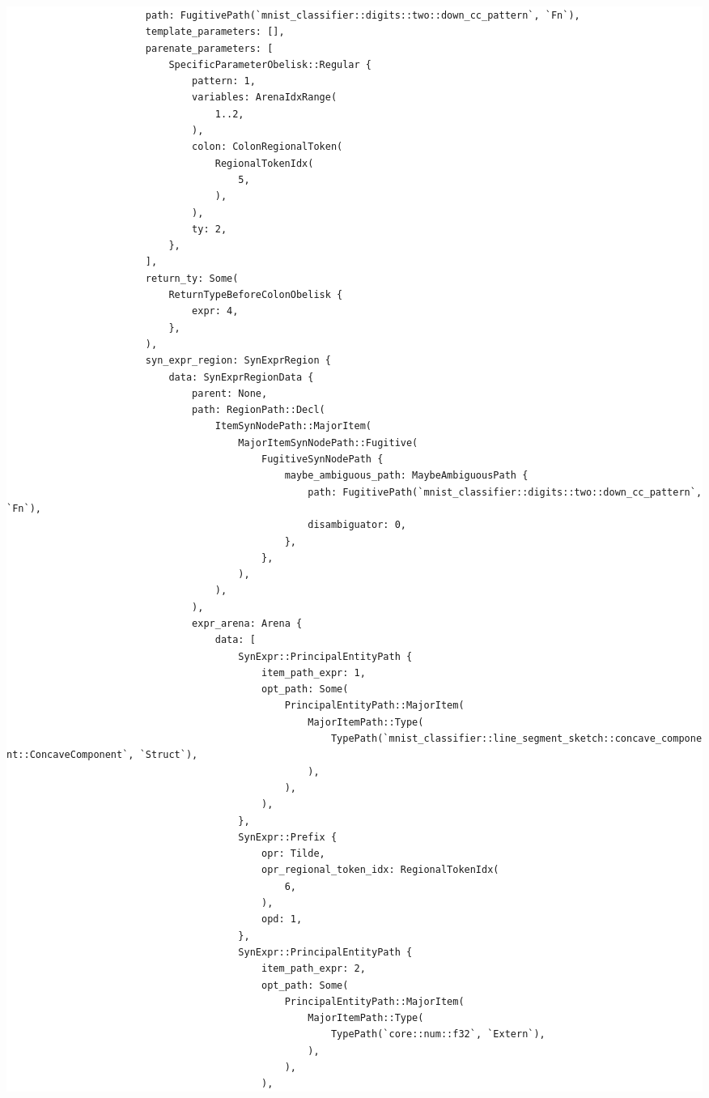                             path: FugitivePath(`mnist_classifier::digits::two::down_cc_pattern`, `Fn`),
                            template_parameters: [],
                            parenate_parameters: [
                                SpecificParameterObelisk::Regular {
                                    pattern: 1,
                                    variables: ArenaIdxRange(
                                        1..2,
                                    ),
                                    colon: ColonRegionalToken(
                                        RegionalTokenIdx(
                                            5,
                                        ),
                                    ),
                                    ty: 2,
                                },
                            ],
                            return_ty: Some(
                                ReturnTypeBeforeColonObelisk {
                                    expr: 4,
                                },
                            ),
                            syn_expr_region: SynExprRegion {
                                data: SynExprRegionData {
                                    parent: None,
                                    path: RegionPath::Decl(
                                        ItemSynNodePath::MajorItem(
                                            MajorItemSynNodePath::Fugitive(
                                                FugitiveSynNodePath {
                                                    maybe_ambiguous_path: MaybeAmbiguousPath {
                                                        path: FugitivePath(`mnist_classifier::digits::two::down_cc_pattern`, `Fn`),
                                                        disambiguator: 0,
                                                    },
                                                },
                                            ),
                                        ),
                                    ),
                                    expr_arena: Arena {
                                        data: [
                                            SynExpr::PrincipalEntityPath {
                                                item_path_expr: 1,
                                                opt_path: Some(
                                                    PrincipalEntityPath::MajorItem(
                                                        MajorItemPath::Type(
                                                            TypePath(`mnist_classifier::line_segment_sketch::concave_component::ConcaveComponent`, `Struct`),
                                                        ),
                                                    ),
                                                ),
                                            },
                                            SynExpr::Prefix {
                                                opr: Tilde,
                                                opr_regional_token_idx: RegionalTokenIdx(
                                                    6,
                                                ),
                                                opd: 1,
                                            },
                                            SynExpr::PrincipalEntityPath {
                                                item_path_expr: 2,
                                                opt_path: Some(
                                                    PrincipalEntityPath::MajorItem(
                                                        MajorItemPath::Type(
                                                            TypePath(`core::num::f32`, `Extern`),
                                                        ),
                                                    ),
                                                ),